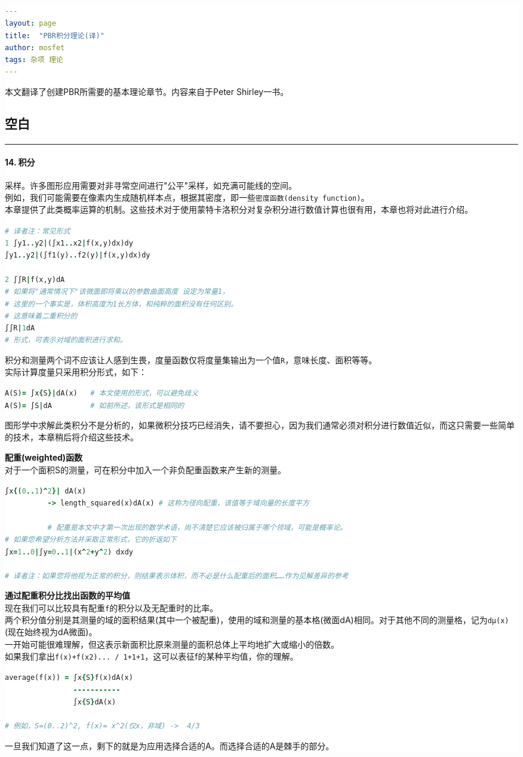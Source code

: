 ```yaml
---
layout: page
title:  "PBR积分理论(译)"
author: mosfet
tags: 杂项 理论
---
```

本文翻译了创建PBR所需要的基本理论章节。内容来自于Peter Shirley一书。  

## 空白

---
#### 14. 积分
采样。许多图形应用需要对非寻常空间进行"公平"采样，如充满可能线的空间。  
例如，我们可能需要在像素内生成随机样本点，根据其密度，即一些`密度函数(density function)`。  
本章提供了此类概率运算的机制。这些技术对于使用蒙特卡洛积分对复杂积分进行数值计算也很有用，本章也将对此进行介绍。  
```ruby
# 译者注：常见形式
1 ∫y1..y2|(∫x1..x2|f(x,y)dx)dy
∫y1..y2|(∫f1(y)..f2(y)|f(x,y)dx)dy

2 ∫∫R|f(x,y)dA
# 如果将"通常情况下"该微面即将乘以的参数曲面高度 设定为常量1，
# 这里的一个事实是，体积高度为1长方体，和纯粹的面积没有任何区别。
# 这意味着二重积分的
∫∫R|1dA
# 形式，可表示对域的面积进行求和。
```
积分和测量两个词不应该让人感到生畏，度量函数仅将度量集输出为一个值`R`，意味长度、面积等等。  
实际计算度量只采用积分形式，如下：  
```ruby
A(S)= ∫x{S}|dA(x)   # 本文使用的形式，可以避免歧义
A(S)= ∫S|dA         # 如前所述，该形式是相同的
```
图形学中求解此类积分不是分析的，如果微积分技巧已经消失，请不要担心，因为我们通常必须对积分进行数值近似，而这只需要一些简单的技术，本章稍后将介绍这些技术。  

**配重(weighted)函数**  
对于一个面积S的测量，可在积分中加入一个非负配重函数来产生新的测量。
```ruby
∫x{(0..1)^2}| dA(x)
          -> length_squared(x)dA(x) # 这称为径向配重，该值等于域向量的长度平方

          # 配重是本文中才第一次出现的数学术语，尚不清楚它应该被归属于哪个领域，可能是概率论。
# 如果您希望分析方法并采取正常形式，它的折返如下
∫x=1..0|∫y=0..1|(x^2+y^2) dxdy

# 译者注：如果您将他视为正常的积分，则结果表示体积，而不必是什么配重后的面积……作为见解差异的参考
```

**通过配重积分比找出函数的平均值**  
现在我们可以比较具有配重`f`的积分以及无配重时的比率。  
两个积分值分别是其测量的域的面积结果(其中一个被配重)，使用的域和测量的基本格(微面dA)相同。对于其他不同的测量格，记为`dμ(x)`(现在始终视为dA微面)。  
一开始可能很难理解，但这表示新面积比原来测量的面积总体上平均地扩大或缩小的倍数。  
如果我们拿出`f(x)+f(x2)... / 1+1+1`，这可以表征f的某种平均值，你的理解。  
```ruby
average(f(x)) = ∫x{S}f(x)dA(x)
                -----------
                ∫x{S}dA(x)

# 例如，S=(0..2)^2, f(x)= x^2(仅x，非域) ->  4/3
```
一旦我们知道了这一点，剩下的就是为应用选择合适的A。而选择合适的A是棘手的部分。  
